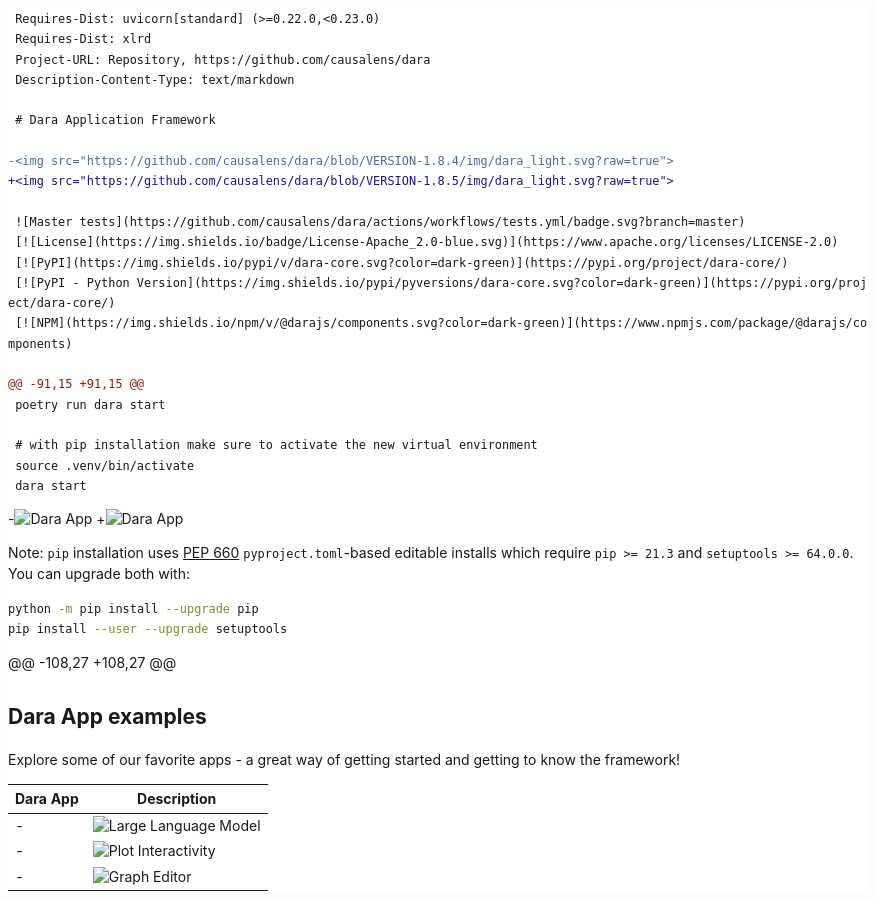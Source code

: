 ```diff
 Requires-Dist: uvicorn[standard] (>=0.22.0,<0.23.0)
 Requires-Dist: xlrd
 Project-URL: Repository, https://github.com/causalens/dara
 Description-Content-Type: text/markdown
 
 # Dara Application Framework
 
-<img src="https://github.com/causalens/dara/blob/VERSION-1.8.4/img/dara_light.svg?raw=true">
+<img src="https://github.com/causalens/dara/blob/VERSION-1.8.5/img/dara_light.svg?raw=true">
 
 ![Master tests](https://github.com/causalens/dara/actions/workflows/tests.yml/badge.svg?branch=master)
 [![License](https://img.shields.io/badge/License-Apache_2.0-blue.svg)](https://www.apache.org/licenses/LICENSE-2.0)
 [![PyPI](https://img.shields.io/pypi/v/dara-core.svg?color=dark-green)](https://pypi.org/project/dara-core/)
 [![PyPI - Python Version](https://img.shields.io/pypi/pyversions/dara-core.svg?color=dark-green)](https://pypi.org/project/dara-core/)
 [![NPM](https://img.shields.io/npm/v/@darajs/components.svg?color=dark-green)](https://www.npmjs.com/package/@darajs/components)
 
@@ -91,15 +91,15 @@
 poetry run dara start
 
 # with pip installation make sure to activate the new virtual environment
 source .venv/bin/activate
 dara start
 ```
 
-![Dara App](https://github.com/causalens/dara/blob/VERSION-1.8.4/img/components_gallery.png?raw=true)
+![Dara App](https://github.com/causalens/dara/blob/VERSION-1.8.5/img/components_gallery.png?raw=true)
 
 Note: `pip` installation uses [PEP 660](https://peps.python.org/pep-0660/) `pyproject.toml`-based editable installs which require `pip >= 21.3` and `setuptools >= 64.0.0`. You can upgrade both with:
 
 ```bash
 python -m pip install --upgrade pip
 pip install --user --upgrade setuptools
 ```
@@ -108,27 +108,27 @@
 
 ## Dara App examples
 
 Explore some of our favorite apps - a great way of getting started and getting to know the framework!
 
 | Dara App                                                                                                 | Description                                                                                                                                                                                                       |
 | -------------------------------------------------------------------------------------------------------- | ----------------------------------------------------------------------------------------------------------------------------------------------------------------------------------------------------------------- |
-| ![Large Language Model](https://github.com/causalens/dara/blob/VERSION-1.8.4/img/llm.png?raw=true)              | Demonstrates how to use incorporate a LLM chat box into your decision app to understand model insights                                                                                                            |
-| ![Plot Interactivity](https://github.com/causalens/dara/blob/VERSION-1.8.4/img/plot_interactivity.png?raw=true) | Demonstrates how to enable the user to interact with plots, trigger actions based on clicks, mouse movements and other interactions with `Bokeh` or `Plotly` plots                                                |
-| ![Graph Editor](https://github.com/causalens/dara/blob/VERSION-1.8.4/img/graph_viewer.png?raw=true)             | Demonstrates how to use the `CausalGraphViewer` component to display your graphs or networks, customising the displayed information through colors and tooltips, and updating the page based on user interaction. |